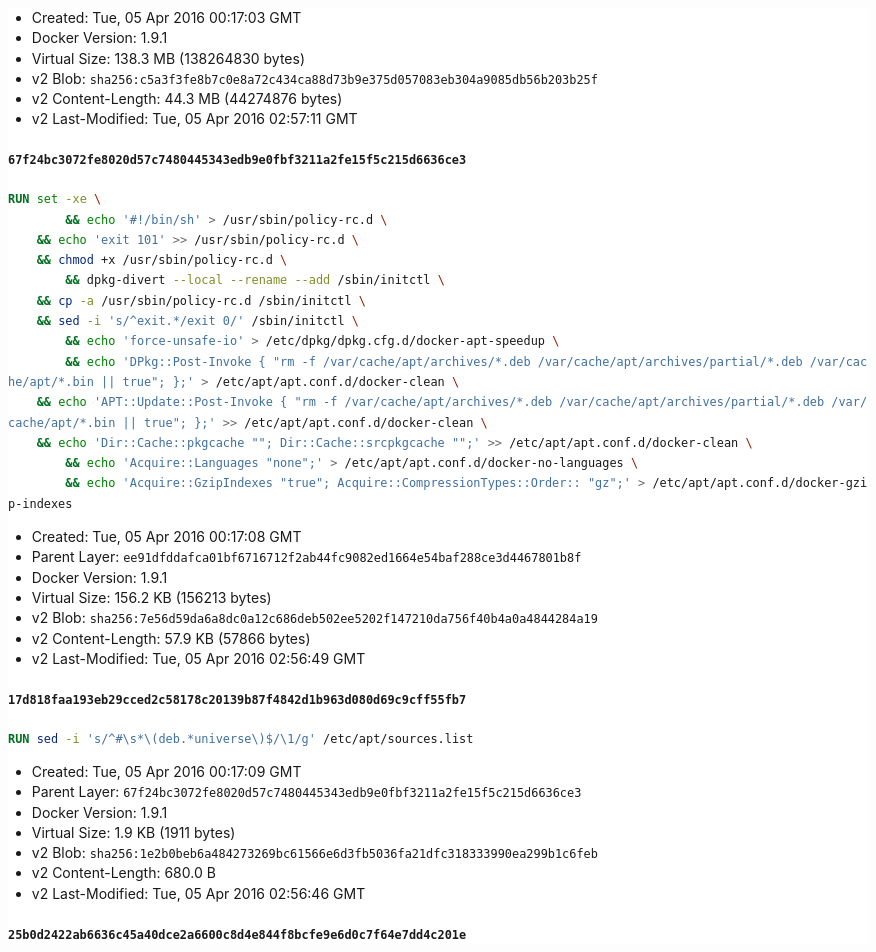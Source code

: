-	Created: Tue, 05 Apr 2016 00:17:03 GMT
-	Docker Version: 1.9.1
-	Virtual Size: 138.3 MB (138264830 bytes)
-	v2 Blob: `sha256:c5a3f3fe8b7c0e8a72c434ca88d73b9e375d057083eb304a9085db56b203b25f`
-	v2 Content-Length: 44.3 MB (44274876 bytes)
-	v2 Last-Modified: Tue, 05 Apr 2016 02:57:11 GMT

#### `67f24bc3072fe8020d57c7480445343edb9e0fbf3211a2fe15f5c215d6636ce3`

```dockerfile
RUN set -xe \
		&& echo '#!/bin/sh' > /usr/sbin/policy-rc.d \
	&& echo 'exit 101' >> /usr/sbin/policy-rc.d \
	&& chmod +x /usr/sbin/policy-rc.d \
		&& dpkg-divert --local --rename --add /sbin/initctl \
	&& cp -a /usr/sbin/policy-rc.d /sbin/initctl \
	&& sed -i 's/^exit.*/exit 0/' /sbin/initctl \
		&& echo 'force-unsafe-io' > /etc/dpkg/dpkg.cfg.d/docker-apt-speedup \
		&& echo 'DPkg::Post-Invoke { "rm -f /var/cache/apt/archives/*.deb /var/cache/apt/archives/partial/*.deb /var/cache/apt/*.bin || true"; };' > /etc/apt/apt.conf.d/docker-clean \
	&& echo 'APT::Update::Post-Invoke { "rm -f /var/cache/apt/archives/*.deb /var/cache/apt/archives/partial/*.deb /var/cache/apt/*.bin || true"; };' >> /etc/apt/apt.conf.d/docker-clean \
	&& echo 'Dir::Cache::pkgcache ""; Dir::Cache::srcpkgcache "";' >> /etc/apt/apt.conf.d/docker-clean \
		&& echo 'Acquire::Languages "none";' > /etc/apt/apt.conf.d/docker-no-languages \
		&& echo 'Acquire::GzipIndexes "true"; Acquire::CompressionTypes::Order:: "gz";' > /etc/apt/apt.conf.d/docker-gzip-indexes
```

-	Created: Tue, 05 Apr 2016 00:17:08 GMT
-	Parent Layer: `ee91dfddafca01bf6716712f2ab44fc9082ed1664e54baf288ce3d4467801b8f`
-	Docker Version: 1.9.1
-	Virtual Size: 156.2 KB (156213 bytes)
-	v2 Blob: `sha256:7e56d59da6a8dc0a12c686deb502ee5202f147210da756f40b4a0a4844284a19`
-	v2 Content-Length: 57.9 KB (57866 bytes)
-	v2 Last-Modified: Tue, 05 Apr 2016 02:56:49 GMT

#### `17d818faa193eb29cced2c58178c20139b87f4842d1b963d080d69c9cff55fb7`

```dockerfile
RUN sed -i 's/^#\s*\(deb.*universe\)$/\1/g' /etc/apt/sources.list
```

-	Created: Tue, 05 Apr 2016 00:17:09 GMT
-	Parent Layer: `67f24bc3072fe8020d57c7480445343edb9e0fbf3211a2fe15f5c215d6636ce3`
-	Docker Version: 1.9.1
-	Virtual Size: 1.9 KB (1911 bytes)
-	v2 Blob: `sha256:1e2b0beb6a484273269bc61566e6d3fb5036fa21dfc318333990ea299b1c6feb`
-	v2 Content-Length: 680.0 B
-	v2 Last-Modified: Tue, 05 Apr 2016 02:56:46 GMT

#### `25b0d2422ab6636c45a40dce2a6600c8d4e844f8bcfe9e6d0c7f64e7dd4c201e`
